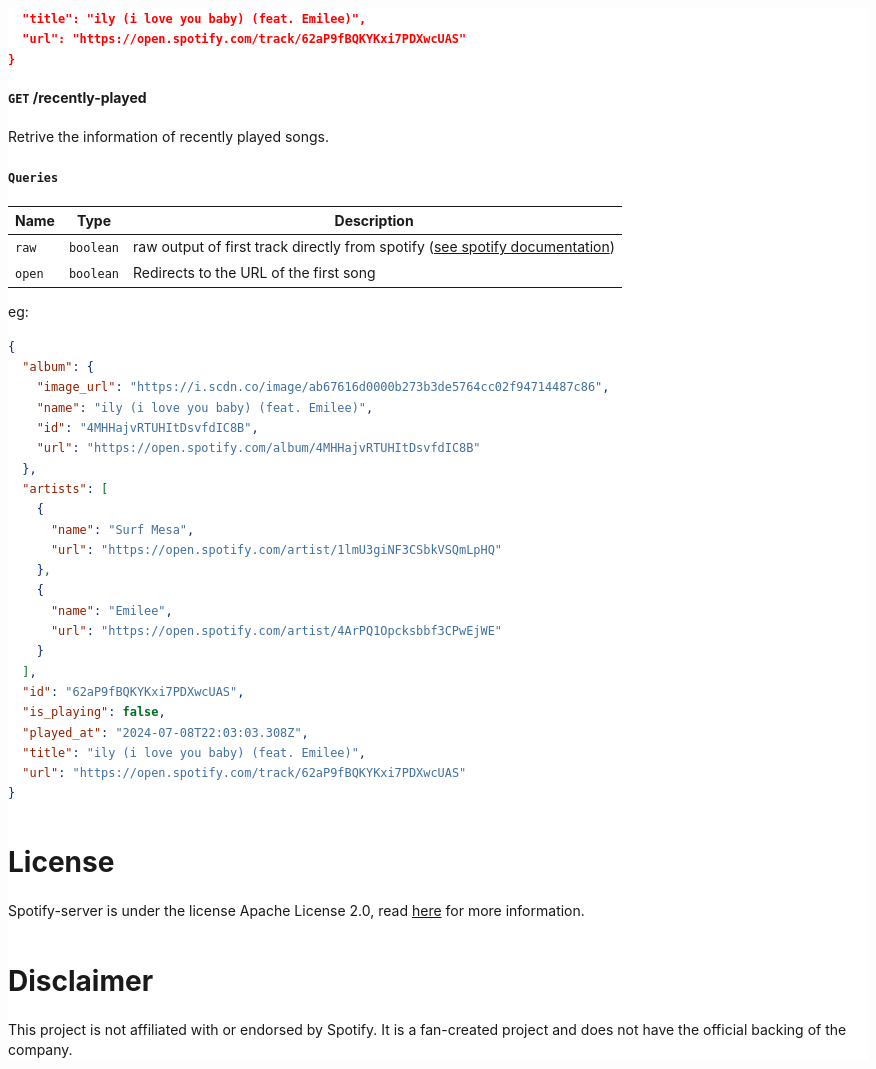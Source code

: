 ```json
  "title": "ily (i love you baby) (feat. Emilee)",
  "url": "https://open.spotify.com/track/62aP9fBQKYKxi7PDXwcUAS"
}
```

#### `GET` /recently-played
Retrive the information of recently played songs.

#### `Queries`
| Name | Type | Description |
| ------ | --------- | ----------------------------------------------- |
| `raw`  | `boolean` | raw output of first track directly from spotify ([see spotify documentation](https://developer.spotify.com/documentation/web-api/reference/get-recently-played)) |
| `open` | `boolean` | Redirects to the URL of the first song                |

eg:
```json
{
  "album": {
    "image_url": "https://i.scdn.co/image/ab67616d0000b273b3de5764cc02f94714487c86",
    "name": "ily (i love you baby) (feat. Emilee)",
    "id": "4MHHajvRTUHItDsvfdIC8B",
    "url": "https://open.spotify.com/album/4MHHajvRTUHItDsvfdIC8B"
  },
  "artists": [
    {
      "name": "Surf Mesa",
      "url": "https://open.spotify.com/artist/1lmU3giNF3CSbkVSQmLpHQ"
    },
    {
      "name": "Emilee",
      "url": "https://open.spotify.com/artist/4ArPQ1Opcksbbf3CPwEjWE"
    }
  ],
  "id": "62aP9fBQKYKxi7PDXwcUAS",
  "is_playing": false,
  "played_at": "2024-07-08T22:03:03.308Z",
  "title": "ily (i love you baby) (feat. Emilee)",
  "url": "https://open.spotify.com/track/62aP9fBQKYKxi7PDXwcUAS"
}
```

# License
Spotify-server is under the license Apache License 2.0, read [here](./LICENSE) for more information.

# Disclaimer
This project is not affiliated with or endorsed by Spotify. It is a fan-created project and does not have the official backing of the company.
